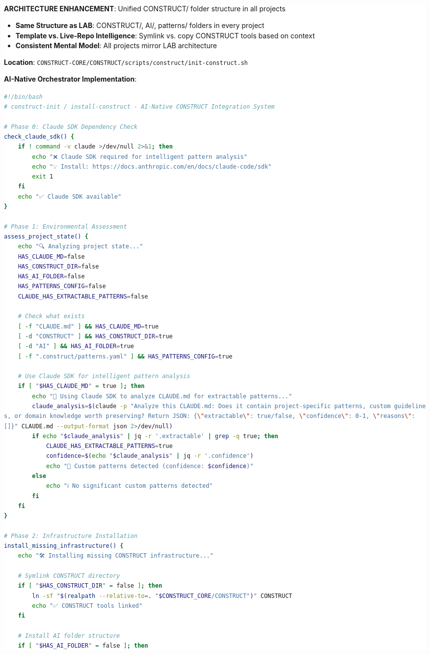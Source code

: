 **ARCHITECTURE ENHANCEMENT**: Unified CONSTRUCT/ folder structure in all projects
- **Same Structure as LAB**: CONSTRUCT/, AI/, patterns/ folders in every project
- **Template vs. Live-Repo Intelligence**: Symlink vs. copy CONSTRUCT tools based on context
- **Consistent Mental Model**: All projects mirror LAB architecture

**Location**: `CONSTRUCT-CORE/CONSTRUCT/scripts/construct/init-construct.sh`

**AI-Native Orchestrator Implementation**:
```bash
#!/bin/bash
# construct-init / install-construct - AI-Native CONSTRUCT Integration System

# Phase 0: Claude SDK Dependency Check
check_claude_sdk() {
    if ! command -v claude >/dev/null 2>&1; then
        echo "❌ Claude SDK required for intelligent pattern analysis"
        echo "💡 Install: https://docs.anthropic.com/en/docs/claude-code/sdk"
        exit 1
    fi
    echo "✅ Claude SDK available"
}

# Phase 1: Environmental Assessment
assess_project_state() {
    echo "🔍 Analyzing project state..."
    HAS_CLAUDE_MD=false
    HAS_CONSTRUCT_DIR=false
    HAS_AI_FOLDER=false
    HAS_PATTERNS_CONFIG=false
    CLAUDE_HAS_EXTRACTABLE_PATTERNS=false
    
    # Check what exists
    [ -f "CLAUDE.md" ] && HAS_CLAUDE_MD=true
    [ -d "CONSTRUCT" ] && HAS_CONSTRUCT_DIR=true
    [ -d "AI" ] && HAS_AI_FOLDER=true
    [ -f ".construct/patterns.yaml" ] && HAS_PATTERNS_CONFIG=true
    
    # Use Claude SDK for intelligent pattern analysis
    if [ "$HAS_CLAUDE_MD" = true ]; then
        echo "🧠 Using Claude SDK to analyze CLAUDE.md for extractable patterns..."
        claude_analysis=$(claude -p "Analyze this CLAUDE.md: Does it contain project-specific patterns, custom guidelines, or domain knowledge worth preserving? Return JSON: {\"extractable\": true/false, \"confidence\": 0-1, \"reasons\": []}" CLAUDE.md --output-format json 2>/dev/null)
        if echo "$claude_analysis" | jq -r '.extractable' | grep -q true; then
            CLAUDE_HAS_EXTRACTABLE_PATTERNS=true
            confidence=$(echo "$claude_analysis" | jq -r '.confidence')
            echo "📝 Custom patterns detected (confidence: $confidence)"
        else
            echo "ℹ️ No significant custom patterns detected"
        fi
    fi
}

# Phase 2: Infrastructure Installation  
install_missing_infrastructure() {
    echo "🛠️ Installing missing CONSTRUCT infrastructure..."
    
    # Symlink CONSTRUCT directory
    if [ "$HAS_CONSTRUCT_DIR" = false ]; then
        ln -sf "$(realpath --relative-to=. "$CONSTRUCT_CORE/CONSTRUCT")" CONSTRUCT
        echo "✅ CONSTRUCT tools linked"
    fi
    
    # Install AI folder structure
    if [ "$HAS_AI_FOLDER" = false ]; then
```
